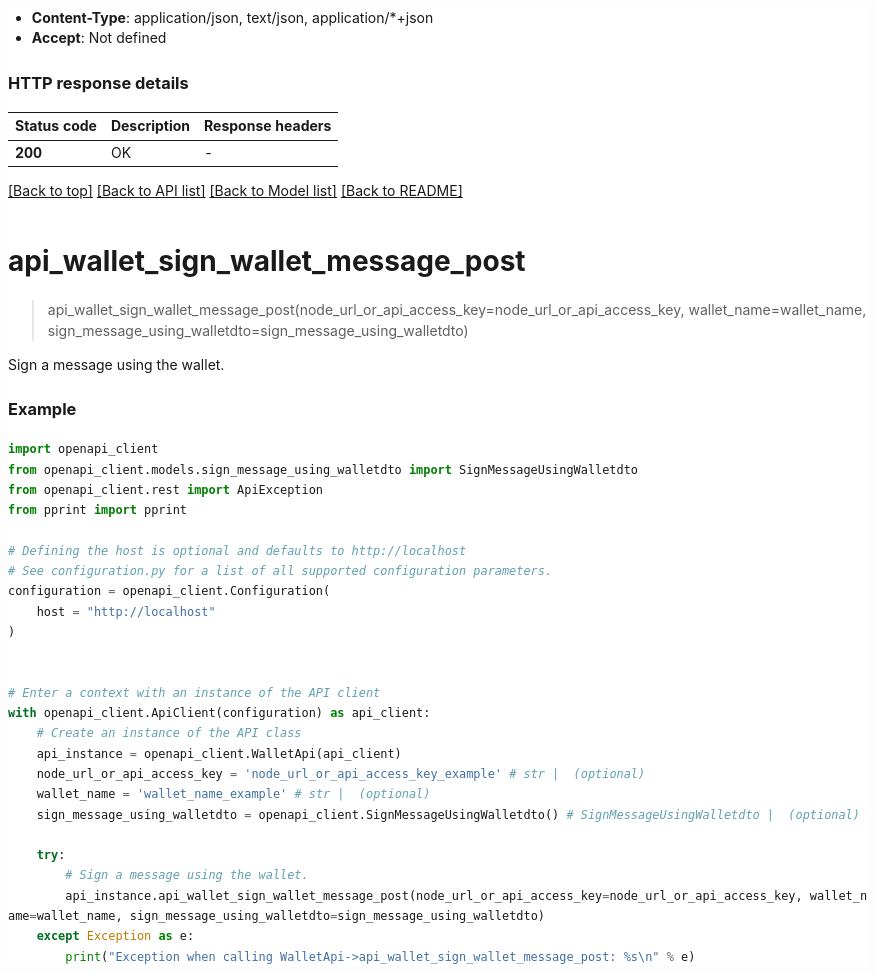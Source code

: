  - **Content-Type**: application/json, text/json, application/*+json
 - **Accept**: Not defined

### HTTP response details

| Status code | Description | Response headers |
|-------------|-------------|------------------|
**200** | OK |  -  |

[[Back to top]](#) [[Back to API list]](../README.md#documentation-for-api-endpoints) [[Back to Model list]](../README.md#documentation-for-models) [[Back to README]](../README.md)

# **api_wallet_sign_wallet_message_post**
> api_wallet_sign_wallet_message_post(node_url_or_api_access_key=node_url_or_api_access_key, wallet_name=wallet_name, sign_message_using_walletdto=sign_message_using_walletdto)

Sign a message using the wallet.

### Example


```python
import openapi_client
from openapi_client.models.sign_message_using_walletdto import SignMessageUsingWalletdto
from openapi_client.rest import ApiException
from pprint import pprint

# Defining the host is optional and defaults to http://localhost
# See configuration.py for a list of all supported configuration parameters.
configuration = openapi_client.Configuration(
    host = "http://localhost"
)


# Enter a context with an instance of the API client
with openapi_client.ApiClient(configuration) as api_client:
    # Create an instance of the API class
    api_instance = openapi_client.WalletApi(api_client)
    node_url_or_api_access_key = 'node_url_or_api_access_key_example' # str |  (optional)
    wallet_name = 'wallet_name_example' # str |  (optional)
    sign_message_using_walletdto = openapi_client.SignMessageUsingWalletdto() # SignMessageUsingWalletdto |  (optional)

    try:
        # Sign a message using the wallet.
        api_instance.api_wallet_sign_wallet_message_post(node_url_or_api_access_key=node_url_or_api_access_key, wallet_name=wallet_name, sign_message_using_walletdto=sign_message_using_walletdto)
    except Exception as e:
        print("Exception when calling WalletApi->api_wallet_sign_wallet_message_post: %s\n" % e)
```


